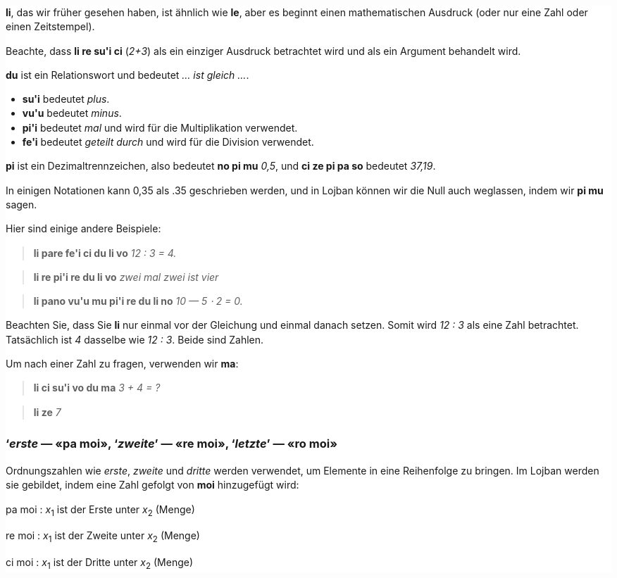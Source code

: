 **li**, das wir früher gesehen haben, ist ähnlich wie **le**, aber es beginnt einen mathematischen Ausdruck (oder nur eine Zahl oder einen Zeitstempel).

Beachte, dass **li re su'i ci** (_2+3_) als ein einziger Ausdruck betrachtet wird und als ein Argument behandelt wird.

**du** ist ein Relationswort und bedeutet _… ist gleich …_.

- **su'i** bedeutet _plus_.
- **vu'u** bedeutet _minus_.
- **pi'i** bedeutet _mal_ und wird für die Multiplikation verwendet.
- **fe'i** bedeutet _geteilt durch_ und wird für die Division verwendet.

**pi** ist ein Dezimaltrennzeichen, also bedeutet **no pi mu** _0,5_, und **ci ze pi pa so** bedeutet _37,19_.

In einigen Notationen kann 0,35 als .35 geschrieben werden, und in Lojban können wir die Null auch weglassen, indem wir **pi mu** sagen.

Hier sind einige andere Beispiele:

> **li pare fe'i ci du li vo**
> _12 : 3 = 4._



> **li re pi'i re du li vo**
> _zwei mal zwei ist vier_



> **li pano vu'u mu pi'i re du li no**
> _10 — 5 ⋅ 2 = 0._

Beachten Sie, dass Sie **li** nur einmal vor der Gleichung und einmal danach setzen. Somit wird _12 : 3_ als eine Zahl betrachtet. Tatsächlich ist _4_ dasselbe wie _12 : 3_. Beide sind Zahlen.

Um nach einer Zahl zu fragen, verwenden wir **ma**:

> **li ci su'i vo du ma**
> _3 + 4 = ?_



> **li ze**
> _7_

### ‘_erste_ — «**pa moi**», ‘_zweite_’ — «**re moi**», ‘_letzte_’ — «**ro moi**»

Ordnungszahlen wie _erste_, _zweite_ und _dritte_ werden verwendet, um Elemente in eine Reihenfolge zu bringen. Im Lojban werden sie gebildet, indem eine Zahl gefolgt von **moi** hinzugefügt wird:

pa moi
: $x_1$ ist der Erste unter $x_2$ (Menge)

re moi
: $x_1$ ist der Zweite unter $x_2$ (Menge)

ci moi
: $x_1$ ist der Dritte unter $x_2$ (Menge)
